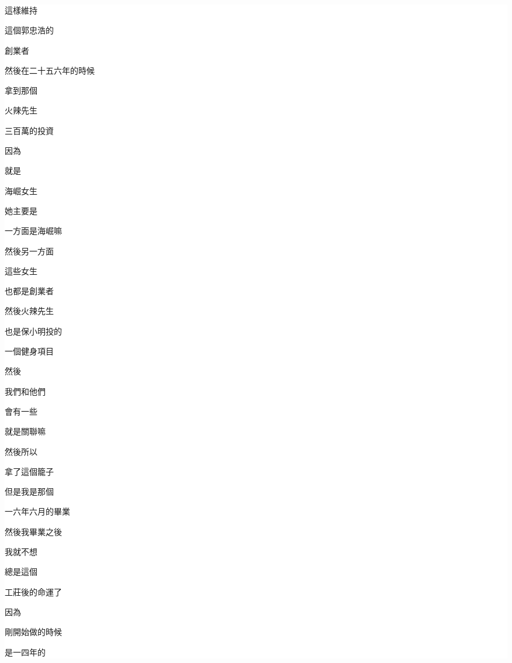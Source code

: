 這樣維持

這個郭忠浩的

創業者

然後在二十五六年的時候

拿到那個

火辣先生

三百萬的投資

因為

就是

海崛女生

她主要是

一方面是海崛嘛

然後另一方面

這些女生

也都是創業者

然後火辣先生

也是保小明投的

一個健身項目

然後

我們和他們

會有一些

就是關聯嘛

然後所以

拿了這個籠子

但是我是那個

一六年六月的畢業

然後我畢業之後

我就不想

總是這個

工莊後的命運了

因為

剛開始做的時候

是一四年的
